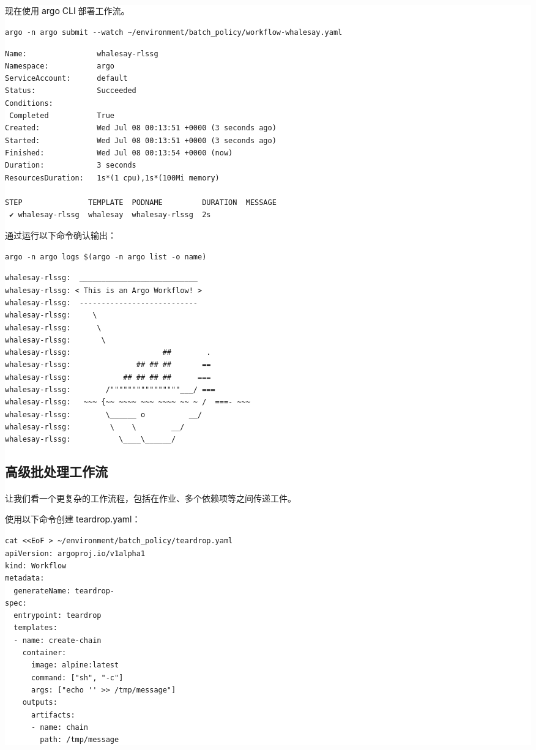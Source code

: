现在使用 argo CLI 部署工作流。 

```
argo -n argo submit --watch ~/environment/batch_policy/workflow-whalesay.yaml
```

```
Name:                whalesay-rlssg
Namespace:           argo
ServiceAccount:      default
Status:              Succeeded
Conditions:
 Completed           True
Created:             Wed Jul 08 00:13:51 +0000 (3 seconds ago)
Started:             Wed Jul 08 00:13:51 +0000 (3 seconds ago)
Finished:            Wed Jul 08 00:13:54 +0000 (now)
Duration:            3 seconds
ResourcesDuration:   1s*(1 cpu),1s*(100Mi memory)

STEP               TEMPLATE  PODNAME         DURATION  MESSAGE
 ✔ whalesay-rlssg  whalesay  whalesay-rlssg  2s
 ```
 
通过运行以下命令确认输出： 
```
argo -n argo logs $(argo -n argo list -o name)
```
```
whalesay-rlssg:  ___________________________
whalesay-rlssg: < This is an Argo Workflow! >
whalesay-rlssg:  ---------------------------
whalesay-rlssg:     \
whalesay-rlssg:      \
whalesay-rlssg:       \
whalesay-rlssg:                     ##        .
whalesay-rlssg:               ## ## ##       ==
whalesay-rlssg:            ## ## ## ##      ===
whalesay-rlssg:        /""""""""""""""""___/ ===
whalesay-rlssg:   ~~~ {~~ ~~~~ ~~~ ~~~~ ~~ ~ /  ===- ~~~
whalesay-rlssg:        \______ o          __/
whalesay-rlssg:         \    \        __/
whalesay-rlssg:           \____\______/
```

## 高级批处理工作流 ##
让我们看一个更复杂的工作流程，包括在作业、多个依赖项等之间传递工件。

使用以下命令创建 teardrop.yaml： 
```
cat <<EoF > ~/environment/batch_policy/teardrop.yaml
apiVersion: argoproj.io/v1alpha1
kind: Workflow
metadata:
  generateName: teardrop-
spec:
  entrypoint: teardrop
  templates:
  - name: create-chain
    container:
      image: alpine:latest
      command: ["sh", "-c"]
      args: ["echo '' >> /tmp/message"]
    outputs:
      artifacts:
      - name: chain
        path: /tmp/message
```